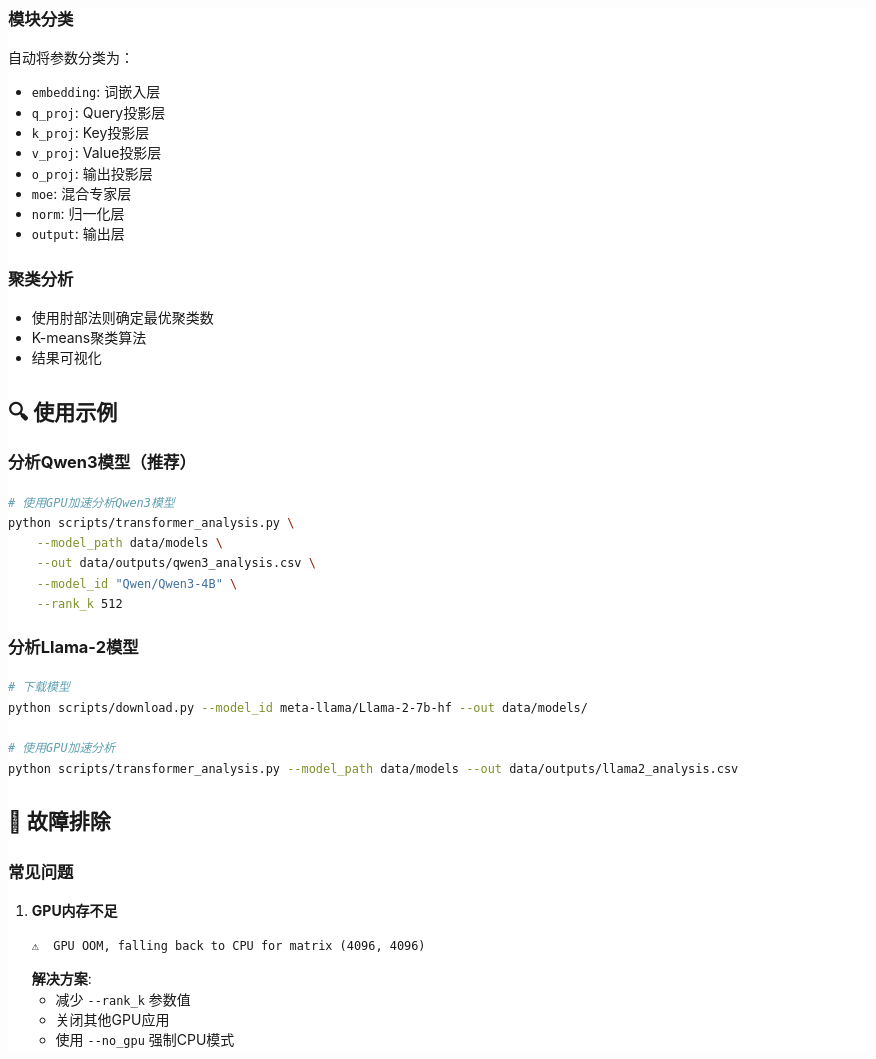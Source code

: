 ### 模块分类
自动将参数分类为：
- `embedding`: 词嵌入层
- `q_proj`: Query投影层
- `k_proj`: Key投影层
- `v_proj`: Value投影层
- `o_proj`: 输出投影层
- `moe`: 混合专家层
- `norm`: 归一化层
- `output`: 输出层

### 聚类分析
- 使用肘部法则确定最优聚类数
- K-means聚类算法
- 结果可视化

## 🔍 使用示例

### 分析Qwen3模型（推荐）
```bash
# 使用GPU加速分析Qwen3模型
python scripts/transformer_analysis.py \
    --model_path data/models \
    --out data/outputs/qwen3_analysis.csv \
    --model_id "Qwen/Qwen3-4B" \
    --rank_k 512
```

### 分析Llama-2模型
```bash
# 下载模型
python scripts/download.py --model_id meta-llama/Llama-2-7b-hf --out data/models/

# 使用GPU加速分析
python scripts/transformer_analysis.py --model_path data/models --out data/outputs/llama2_analysis.csv
```

## 🐛 故障排除

### 常见问题

1. **GPU内存不足**
   ```
   ⚠️  GPU OOM, falling back to CPU for matrix (4096, 4096)
   ```
   **解决方案**: 
   - 减少 `--rank_k` 参数值
   - 关闭其他GPU应用
   - 使用 `--no_gpu` 强制CPU模式
